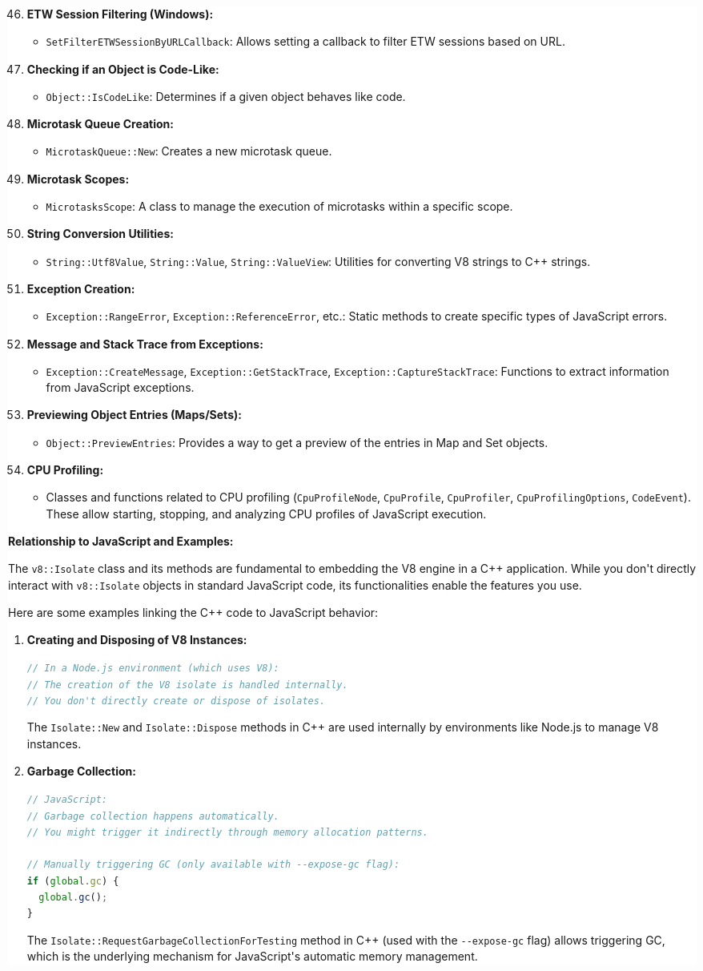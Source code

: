 46. **ETW Session Filtering (Windows):**
    - `SetFilterETWSessionByURLCallback`: Allows setting a callback to filter ETW sessions based on URL.

47. **Checking if an Object is Code-Like:**
    - `Object::IsCodeLike`: Determines if a given object behaves like code.

48. **Microtask Queue Creation:**
    - `MicrotaskQueue::New`: Creates a new microtask queue.

49. **Microtask Scopes:**
    - `MicrotasksScope`:  A class to manage the execution of microtasks within a specific scope.

50. **String Conversion Utilities:**
    - `String::Utf8Value`, `String::Value`, `String::ValueView`:  Utilities for converting V8 strings to C++ strings.

51. **Exception Creation:**
    - `Exception::RangeError`, `Exception::ReferenceError`, etc.: Static methods to create specific types of JavaScript errors.

52. **Message and Stack Trace from Exceptions:**
    - `Exception::CreateMessage`, `Exception::GetStackTrace`, `Exception::CaptureStackTrace`: Functions to extract information from JavaScript exceptions.

53. **Previewing Object Entries (Maps/Sets):**
    - `Object::PreviewEntries`:  Provides a way to get a preview of the entries in Map and Set objects.

54. **CPU Profiling:**
    - Classes and functions related to CPU profiling (`CpuProfileNode`, `CpuProfile`, `CpuProfiler`, `CpuProfilingOptions`, `CodeEvent`). These allow starting, stopping, and analyzing CPU profiles of JavaScript execution.

**Relationship to JavaScript and Examples:**

The `v8::Isolate` class and its methods are fundamental to embedding the V8 engine in a C++ application. While you don't directly interact with `v8::Isolate` objects in standard JavaScript code, its functionalities enable the features you use.

Here are some examples linking the C++ code to JavaScript behavior:

1. **Creating and Disposing of V8 Instances:**
   ```javascript
   // In a Node.js environment (which uses V8):
   // The creation of the V8 isolate is handled internally.
   // You don't directly create or dispose of isolates.
   ```
   The `Isolate::New` and `Isolate::Dispose` methods in C++ are used internally by environments like Node.js to manage V8 instances.

2. **Garbage Collection:**
   ```javascript
   // JavaScript:
   // Garbage collection happens automatically.
   // You might trigger it indirectly through memory allocation patterns.

   // Manually triggering GC (only available with --expose-gc flag):
   if (global.gc) {
     global.gc();
   }
   ```
   The `Isolate::RequestGarbageCollectionForTesting` method in C++ (used with the `--expose-gc` flag) allows triggering GC, which is the underlying mechanism for JavaScript's automatic memory management.
